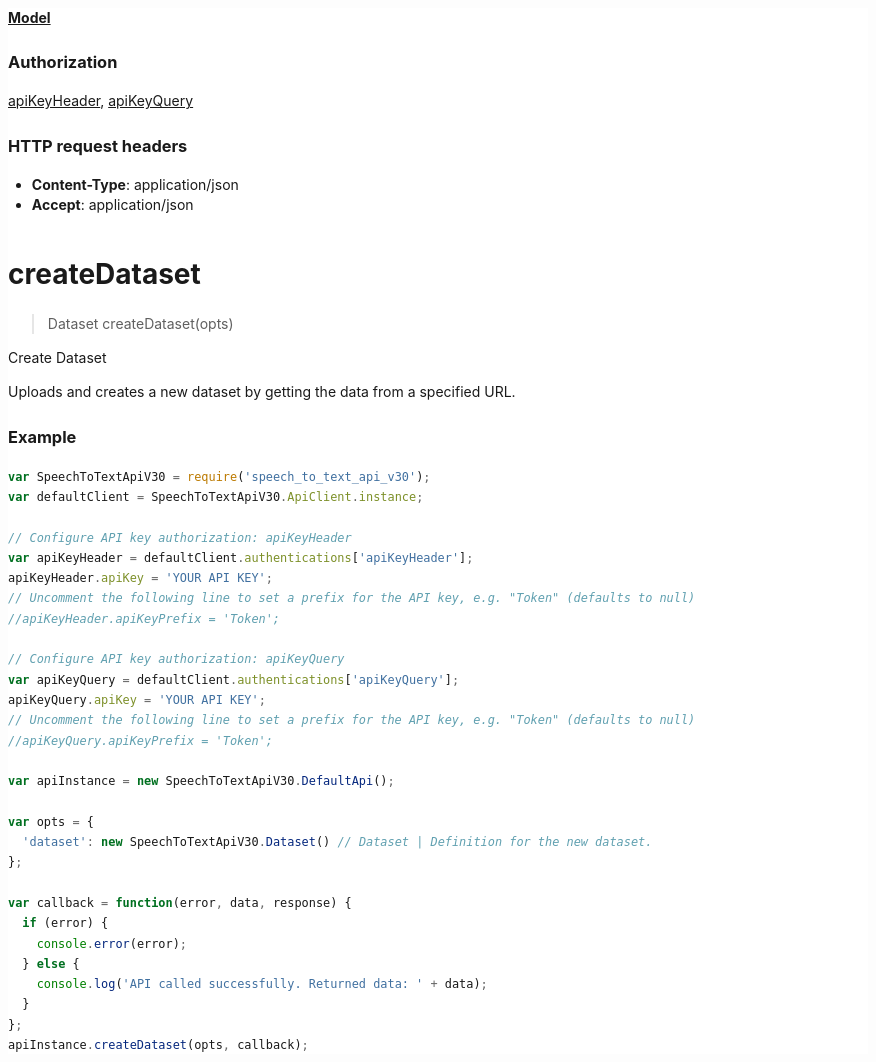 [**Model**](Model.md)

### Authorization

[apiKeyHeader](../README.md#apiKeyHeader), [apiKeyQuery](../README.md#apiKeyQuery)

### HTTP request headers

 - **Content-Type**: application/json
 - **Accept**: application/json

<a name="createDataset"></a>
# **createDataset**
> Dataset createDataset(opts)

Create Dataset

Uploads and creates a new dataset by getting the data from a specified URL.

### Example
```javascript
var SpeechToTextApiV30 = require('speech_to_text_api_v30');
var defaultClient = SpeechToTextApiV30.ApiClient.instance;

// Configure API key authorization: apiKeyHeader
var apiKeyHeader = defaultClient.authentications['apiKeyHeader'];
apiKeyHeader.apiKey = 'YOUR API KEY';
// Uncomment the following line to set a prefix for the API key, e.g. "Token" (defaults to null)
//apiKeyHeader.apiKeyPrefix = 'Token';

// Configure API key authorization: apiKeyQuery
var apiKeyQuery = defaultClient.authentications['apiKeyQuery'];
apiKeyQuery.apiKey = 'YOUR API KEY';
// Uncomment the following line to set a prefix for the API key, e.g. "Token" (defaults to null)
//apiKeyQuery.apiKeyPrefix = 'Token';

var apiInstance = new SpeechToTextApiV30.DefaultApi();

var opts = { 
  'dataset': new SpeechToTextApiV30.Dataset() // Dataset | Definition for the new dataset.
};

var callback = function(error, data, response) {
  if (error) {
    console.error(error);
  } else {
    console.log('API called successfully. Returned data: ' + data);
  }
};
apiInstance.createDataset(opts, callback);
```
